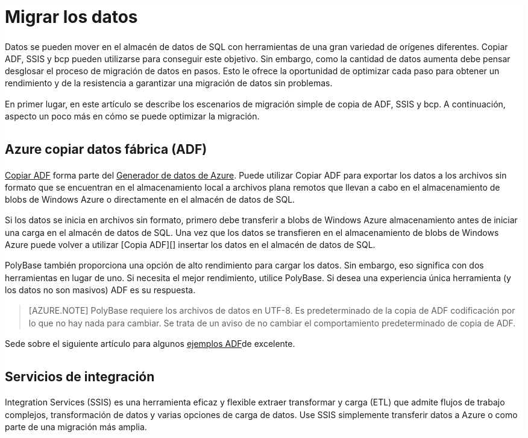 <properties
   pageTitle="Migrar los datos al almacén de datos de SQL | Microsoft Azure"
   description="Sugerencias para migrar los datos al almacén de datos de SQL Azure para desarrollar soluciones."
   services="sql-data-warehouse"
   documentationCenter="NA"
   authors="lodipalm"
   manager="barbkess"
   editor=""/>

<tags
   ms.service="sql-data-warehouse"
   ms.devlang="NA"
   ms.topic="article"
   ms.tgt_pltfrm="NA"
   ms.workload="data-services"
   ms.date="08/25/2016"
   ms.author="lodipalm;barbkess;sonyama"/>

# <a name="migrate-your-data"></a>Migrar los datos
Datos se pueden mover en el almacén de datos de SQL con herramientas de una gran variedad de orígenes diferentes.  Copiar ADF, SSIS y bcp pueden utilizarse para conseguir este objetivo. Sin embargo, como la cantidad de datos aumenta debe pensar desglosar el proceso de migración de datos en pasos. Esto le ofrece la oportunidad de optimizar cada paso para obtener un rendimiento y de la resistencia a garantizar una migración de datos sin problemas.

En primer lugar, en este artículo se describe los escenarios de migración simple de copia de ADF, SSIS y bcp. A continuación, aspecto un poco más en cómo se puede optimizar la migración.

## <a name="azure-data-factory-adf-copy"></a>Azure copiar datos fábrica (ADF)
[Copiar ADF][] forma parte del [Generador de datos de Azure][]. Puede utilizar Copiar ADF para exportar los datos a los archivos sin formato que se encuentran en el almacenamiento local a archivos plana remotos que llevan a cabo en el almacenamiento de blobs de Windows Azure o directamente en el almacén de datos de SQL.

Si los datos se inicia en archivos sin formato, primero debe transferir a blobs de Windows Azure almacenamiento antes de iniciar una carga en el almacén de datos de SQL. Una vez que los datos se transfieren en el almacenamiento de blobs de Windows Azure puede volver a utilizar [Copia ADF][] insertar los datos en el almacén de datos de SQL.

PolyBase también proporciona una opción de alto rendimiento para cargar los datos. Sin embargo, eso significa con dos herramientas en lugar de uno. Si necesita el mejor rendimiento, utilice PolyBase. Si desea una experiencia única herramienta (y los datos no son masivos) ADF es su respuesta.

> [AZURE.NOTE] PolyBase requiere los archivos de datos en UTF-8. Es predeterminado de la copia de ADF codificación por lo que no hay nada para cambiar. Se trata de un aviso de no cambiar el comportamiento predeterminado de copia de ADF.

Sede sobre el siguiente artículo para algunos [ejemplos ADF][]de excelente.

## <a name="integration-services"></a>Servicios de integración ##
Integration Services (SSIS) es una herramienta eficaz y flexible extraer transformar y carga (ETL) que admite flujos de trabajo complejos, transformación de datos y varias opciones de carga de datos. Use SSIS simplemente transferir datos a Azure o como parte de una migración más amplia.


[AZCopy]: ../storage/storage-use-azcopy.md
[Copiar ADF]: ../data-factory/data-factory-data-movement-activities.md 
[Ejemplos ADF]: ../data-factory/data-factory-samples.md
[ADF Copy examples]: ../data-factory/data-factory-copy-activity-tutorial-using-visual-studio.md
[Introducción al desarrollo]: sql-data-warehouse-overview-develop.md
[Migrar la solución al almacén de datos de SQL]: sql-data-warehouse-overview-migrate.md
[SQL Data Warehouse development overview]: sql-data-warehouse-overview-develop.md
[Usar bcp para cargar los datos en el almacén de datos SQL]: sql-data-warehouse-load-with-bcp.md
[Usar PolyBase para cargar los datos en el almacén de datos SQL]: sql-data-warehouse-get-started-load-with-polybase.md
[Generador de datos de Azure]: http://azure.microsoft.com/services/data-factory/
[ExpressRoute]: http://azure.microsoft.com/services/expressroute/
[ExpressRoute documentación]: http://azure.microsoft.com/documentation/services/expressroute/
[versión de producción]: http://aka.ms/downloadazcopy/
[versión preliminar]: http://aka.ms/downloadazcopypr/
[Adaptador de destino de ADO.NET]: https://msdn.microsoft.com/library/bb934041.aspx
[Documentación de SSIS]: https://msdn.microsoft.com/library/ms141026.aspx
